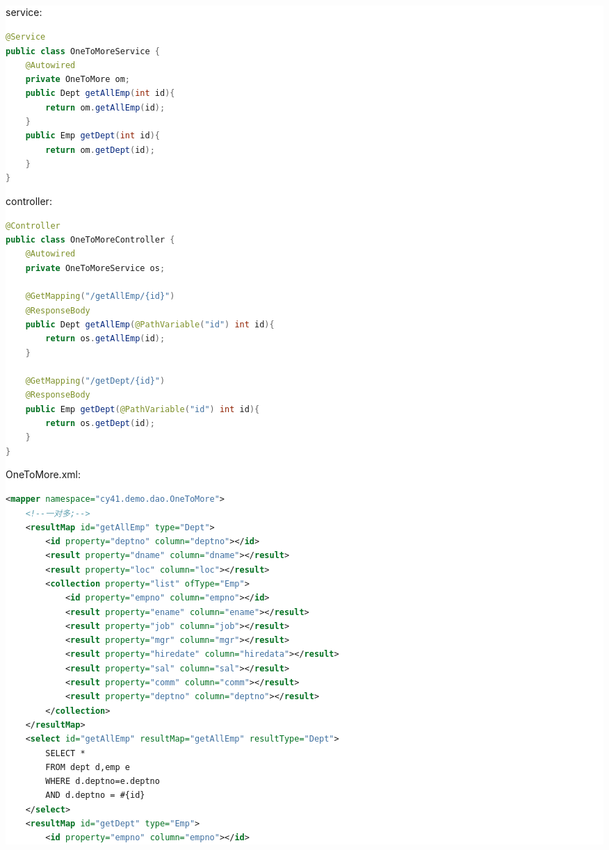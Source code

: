service:

```java
@Service
public class OneToMoreService {
    @Autowired
    private OneToMore om;
    public Dept getAllEmp(int id){
        return om.getAllEmp(id);
    }
    public Emp getDept(int id){
        return om.getDept(id);
    }
}

```

controller:

```java
@Controller
public class OneToMoreController {
    @Autowired
    private OneToMoreService os;

    @GetMapping("/getAllEmp/{id}")
    @ResponseBody
    public Dept getAllEmp(@PathVariable("id") int id){
        return os.getAllEmp(id);
    }

    @GetMapping("/getDept/{id}")
    @ResponseBody
    public Emp getDept(@PathVariable("id") int id){
        return os.getDept(id);
    }
}
```

OneToMore.xml:

```xml
<mapper namespace="cy41.demo.dao.OneToMore">
    <!--一对多;-->
    <resultMap id="getAllEmp" type="Dept">
        <id property="deptno" column="deptno"></id>
        <result property="dname" column="dname"></result>
        <result property="loc" column="loc"></result>
        <collection property="list" ofType="Emp">
            <id property="empno" column="empno"></id>
            <result property="ename" column="ename"></result>
            <result property="job" column="job"></result>
            <result property="mgr" column="mgr"></result>
            <result property="hiredate" column="hiredata"></result>
            <result property="sal" column="sal"></result>
            <result property="comm" column="comm"></result>
            <result property="deptno" column="deptno"></result>
        </collection>
    </resultMap>
    <select id="getAllEmp" resultMap="getAllEmp" resultType="Dept">
        SELECT *
        FROM dept d,emp e
        WHERE d.deptno=e.deptno
        AND d.deptno = #{id}
    </select>
    <resultMap id="getDept" type="Emp">
        <id property="empno" column="empno"></id>
```